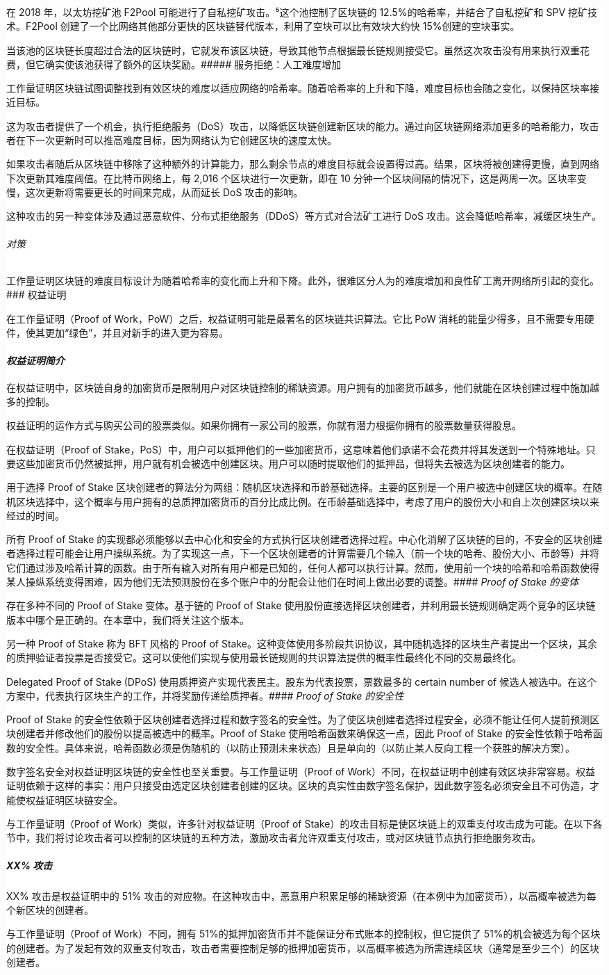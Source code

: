 在 2018 年，以太坊挖矿池 F2Pool 可能进行了自私挖矿攻击。⁵这个池控制了区块链的 12.5%的哈希率，并结合了自私挖矿和 SPV 挖矿技术。F2Pool 创建了一个比网络其他部分更快的区块链替代版本，利用了空块可以比有效块大约快 15%创建的空块事实。

当该池的区块链长度超过合法的区块链时，它就发布该区块链，导致其他节点根据最长链规则接受它。虽然这次攻击没有用来执行双重花费，但它确实使该池获得了额外的区块奖励。##### 服务拒绝：人工难度增加

工作量证明区块链试图调整找到有效区块的难度以适应网络的哈希率。随着哈希率的上升和下降，难度目标也会随之变化，以保持区块率接近目标。

这为攻击者提供了一个机会，执行拒绝服务（DoS）攻击，以降低区块链创建新区块的能力。通过向区块链网络添加更多的哈希能力，攻击者在下一次更新时可以推高难度目标，因为网络认为它创建区块的速度太快。

如果攻击者随后从区块链中移除了这种额外的计算能力，那么剩余节点的难度目标就会设置得过高。结果，区块将被创建得更慢，直到网络下次更新其难度阈值。在比特币网络上，每 2,016 个区块进行一次更新，即在 10 分钟一个区块间隔的情况下，这是两周一次。区块率变慢，这次更新将需要更长的时间来完成，从而延长 DoS 攻击的影响。

这种攻击的另一种变体涉及通过恶意软件、分布式拒绝服务（DDoS）等方式对合法矿工进行 DoS 攻击。这会降低哈希率，减缓区块生产。

###### *对策*

工作量证明区块链的难度目标设计为随着哈希率的变化而上升和下降。此外，很难区分人为的难度增加和良性矿工离开网络所引起的变化。### 权益证明

在工作量证明（Proof of Work，PoW）之后，权益证明可能是最著名的区块链共识算法。它比 PoW 消耗的能量少得多，且不需要专用硬件，使其更加“绿色”，并且对新手的进入更为容易。

#### *权益证明简介*

在权益证明中，区块链自身的加密货币是限制用户对区块链控制的稀缺资源。用户拥有的加密货币越多，他们就能在区块创建过程中施加越多的控制。

权益证明的运作方式与购买公司的股票类似。如果你拥有一家公司的股票，你就有潜力根据你拥有的股票数量获得股息。

在权益证明（Proof of Stake，PoS）中，用户可以抵押他们的一些加密货币，这意味着他们承诺不会花费并将其发送到一个特殊地址。只要这些加密货币仍然被抵押，用户就有机会被选中创建区块。用户可以随时提取他们的抵押品，但将失去被选为区块创建者的能力。

用于选择 Proof of Stake 区块创建者的算法分为两组：随机区块选择和币龄基础选择。主要的区别是一个用户被选中创建区块的概率。在随机区块选择中，这个概率与用户拥有的总质押加密货币的百分比成比例。在币龄基础选择中，考虑了用户的股份大小和自上次创建区块以来经过的时间。

所有 Proof of Stake 的实现都必须能够以去中心化和安全的方式执行区块创建者选择过程。中心化消解了区块链的目的，不安全的区块创建者选择过程可能会让用户操纵系统。为了实现这一点，下一个区块创建者的计算需要几个输入（前一个块的哈希、股份大小、币龄等）并将它们通过涉及哈希计算的函数。由于所有输入对所有用户都是已知的，任何人都可以执行计算。然而，使用前一个块的哈希和哈希函数使得某人操纵系统变得困难，因为他们无法预测股份在多个账户中的分配会让他们在时间上做出必要的调整。#### *Proof of Stake 的变体*

存在多种不同的 Proof of Stake 变体。基于链的 Proof of Stake 使用股份直接选择区块创建者，并利用最长链规则确定两个竞争的区块链版本中哪个是正确的。在本章中，我们将关注这个版本。

另一种 Proof of Stake 称为 BFT 风格的 Proof of Stake。这种变体使用多阶段共识协议，其中随机选择的区块生产者提出一个区块，其余的质押验证者投票是否接受它。这可以使他们实现与使用最长链规则的共识算法提供的概率性最终化不同的交易最终化。

Delegated Proof of Stake (DPoS) 使用质押资产实现代表民主。股东为代表投票，票数最多的 certain number of 候选人被选中。在这个方案中，代表执行区块生产的工作，并将奖励传递给质押者。#### *Proof of Stake 的安全性*

Proof of Stake 的安全性依赖于区块创建者选择过程和数字签名的安全性。为了使区块创建者选择过程安全，必须不能让任何人提前预测区块创建者并修改他们的股份以提高被选中的概率。Proof of Stake 使用哈希函数来确保这一点，因此 Proof of Stake 的安全性依赖于哈希函数的安全性。具体来说，哈希函数必须是伪随机的（以防止预测未来状态）且是单向的（以防止某人反向工程一个获胜的解决方案）。

数字签名安全对权益证明区块链的安全性也至关重要。与工作量证明（Proof of Work）不同，在权益证明中创建有效区块非常容易。权益证明依赖于这样的事实：用户只接受由选定区块创建者创建的区块。区块的真实性由数字签名保护，因此数字签名必须安全且不可伪造，才能使权益证明区块链安全。

与工作量证明（Proof of Work）类似，许多针对权益证明（Proof of Stake）的攻击目标是使区块链上的双重支付攻击成为可能。在以下各节中，我们将讨论攻击者可以控制的区块链的五种方法，激励攻击者允许双重支付攻击，或对区块链节点执行拒绝服务攻击。

##### XX% 攻击

XX% 攻击是权益证明中的 51% 攻击的对应物。在这种攻击中，恶意用户积累足够的稀缺资源（在本例中为加密货币），以高概率被选为每个新区块的创建者。

与工作量证明（Proof of Work）不同，拥有 51%的抵押加密货币并不能保证分布式账本的控制权，但它提供了 51%的机会被选为每个区块的创建者。为了发起有效的双重支付攻击，攻击者需要控制足够的抵押加密货币，以高概率被选为所需连续区块（通常是至少三个）的区块创建者。
